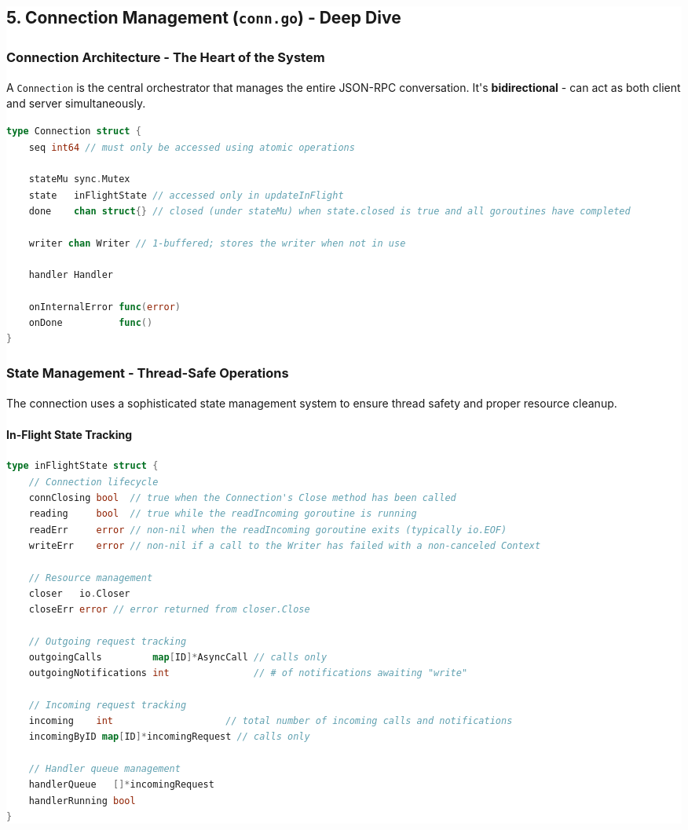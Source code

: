 ## 5. Connection Management (`conn.go`) - Deep Dive

### Connection Architecture - The Heart of the System

A `Connection` is the central orchestrator that manages the entire JSON-RPC conversation. It's **bidirectional** - can act as both client and server simultaneously.

```go
type Connection struct {
    seq int64 // must only be accessed using atomic operations

    stateMu sync.Mutex
    state   inFlightState // accessed only in updateInFlight
    done    chan struct{} // closed (under stateMu) when state.closed is true and all goroutines have completed

    writer chan Writer // 1-buffered; stores the writer when not in use

    handler Handler

    onInternalError func(error)
    onDone          func()
}
```

### State Management - Thread-Safe Operations

The connection uses a sophisticated state management system to ensure thread safety and proper resource cleanup.

#### In-Flight State Tracking

```go
type inFlightState struct {
    // Connection lifecycle
    connClosing bool  // true when the Connection's Close method has been called
    reading     bool  // true while the readIncoming goroutine is running
    readErr     error // non-nil when the readIncoming goroutine exits (typically io.EOF)
    writeErr    error // non-nil if a call to the Writer has failed with a non-canceled Context

    // Resource management
    closer   io.Closer
    closeErr error // error returned from closer.Close

    // Outgoing request tracking
    outgoingCalls         map[ID]*AsyncCall // calls only
    outgoingNotifications int               // # of notifications awaiting "write"

    // Incoming request tracking
    incoming    int                    // total number of incoming calls and notifications
    incomingByID map[ID]*incomingRequest // calls only

    // Handler queue management
    handlerQueue   []*incomingRequest
    handlerRunning bool
}
```
